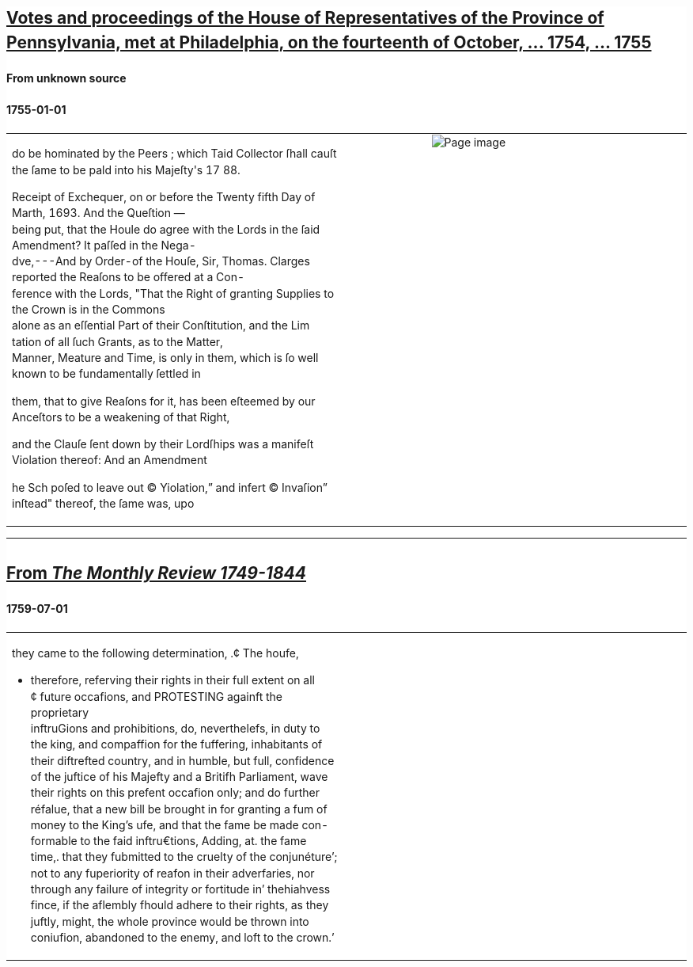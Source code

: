 
## [Votes and proceedings of the House of Representatives of the Province of Pennsylvania, met at Philadelphia, on the fourteenth of October, ... 1754, ...  1755](https://archive.org/details/bim_eighteenth-century_votes-and-proceedings-of_1755/page/n178/mode/1up?view=theater)

#### From unknown source

#### 1755-01-01

<table style="width: 100%;"><tr><td style="width: 50%">

  
do be hominated by the Peers ; which Taid Collector ſhall cauſt the ſame to be pald into his Majeſty&#x27;s 17 88.  
  
Receipt of Exchequer, on or before the Twenty fifth Day of Marth, 1693. And the Queſtion —  
being put, that the Houle do agree with the Lords in the ſaid Amendment? It paſſed in the Nega-  
dve,---And by Order-of the Houſe, Sir, Thomas. Clarges reported the Reaſons to be offered at a Con-  
ference with the Lords, &quot;That the Right of granting Supplies to the Crown is in the Commons  
alone as an eſſential Part of their Conſtitution, and the Lim tation of all ſuch Grants, as to the Matter,  
Manner, Meature and Time, is only in them, which is ſo well known to be fundamentally ſettled in  
  
them, that to give Reaſons for it, has been eſteemed by our Anceſtors to be a weakening of that Right,  
  
and the Clauſe ſent down by their Lordſhips was a manifeſt Violation thereof: And an Amendment  
  
he Sch poſed to leave out © Yiolation,” and infert © Invaſion” inſtead&quot; thereof, the ſame was, upo
</td><td style="width: 50%; max-height: 75%; margin: auto; display: block;">
<img alt="Page image" src="https://iiif.archive.org/image/iiif/2/bim_eighteenth-century_votes-and-proceedings-of_1755%2Fbim_eighteenth-century_votes-and-proceedings-of_1755_jp2.zip%2Fbim_eighteenth-century_votes-and-proceedings-of_1755_jp2%2Fbim_eighteenth-century_votes-and-proceedings-of_1755_0178.jp2/pct:8.388375165125495,11.717507089991008,76.26596213121972,11.98035553711005/!600,600/0/default.jpg"/>
</td>
</tr></table>

---

## [From _The Monthly Review 1749-1844_](https://archive.org/details/sim_the-monthly-review_1759-07_21/page/n55/mode/1up?view=theater)

#### 1759-07-01

<table style="width: 100%;"><tr><td style="width: 50%">

  
they came to the following determination, .¢ The houfe,  
* therefore, referving their rights in their full extent on all  
¢ future occafions, and PROTESTING againft the proprietary  
inftruGions and prohibitions, do, neverthelefs, in duty to  
the king, and compaffion for the fuffering, inhabitants of  
their diftrefted country, and in humble, but full, confidence  
of the juftice of his Majefty and a Britifh Parliament, wave  
their rights on this prefent occafion only; and do further  
réfalue, that a new bill be brought in for granting a fum of  
money to the King’s ufe, and that the fame be made con-  
formable to the faid inftru€tions, Adding, at. the fame  
time,. that they fubmitted to the cruelty of the conjunéture’;  
not to any fuperiority of reafon in their adverfaries, nor  
through any failure of integrity or fortitude in’ thehiahvess  
fince, if the aflembly fhould adhere to their rights, as they  
juftly, might, the whole province would be thrown into  
coniufion, abandoned to the enemy, and loft to the crown.’
</td><td style="width: 50%; max-height: 75%; margin: auto; display: block;">